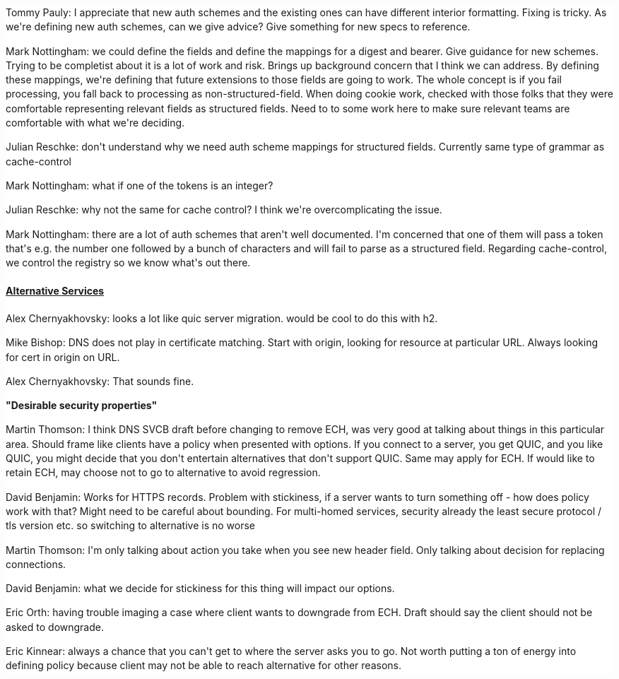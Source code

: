 Tommy Pauly: I appreciate that new auth schemes and the existing ones can have different interior formatting. Fixing is tricky. As we're defining new auth schemes, can we give advice? Give something for new specs to reference. 

Mark Nottingham: we could define the fields and define the mappings for a digest and bearer. Give guidance for new schemes. Trying to be completist about it is a lot of work and risk. Brings up background concern that I think we can address. By defining these mappings, we're defining that future extensions to those fields are going to work. The whole concept is if you fail processing, you fall back to processing as non-structured-field. When doing cookie work, checked with those folks that they were comfortable representing relevant fields as structured fields. Need to to some work here to make sure relevant teams are comfortable with what we're deciding.

Julian Reschke: don't understand why we need auth scheme mappings for structured fields. Currently same type of grammar as cache-control

Mark Nottingham: what if one of the tokens is an integer?

Julian Reschke: why not the same for cache control? I think we're overcomplicating the issue.

Mark Nottingham: there are a lot of auth schemes that aren't well documented. I'm concerned that one of them will pass a token that's e.g. the number one followed by a bunch of characters and will fail to parse as a structured field. Regarding cache-control, we control the registry so we know what's out there.

#### [Alternative Services](https://datatracker.ietf.org/doc/draft-ietf-httpbis-rfc7838bis)

Alex Chernyakhovsky: looks a lot like quic server migration. would be cool to do this with h2.

Mike Bishop: DNS does not play in certificate matching. Start with origin, looking for resource at particular URL. Always looking for cert in origin on URL.

Alex Chernyakhovsky: That sounds fine.

**"Desirable security properties"**

Martin Thomson: I think DNS SVCB draft before changing to remove ECH, was very good at talking about things in this particular area. Should frame like clients have a policy when presented with options. If you connect to a server, you get QUIC, and you like QUIC, you might decide that you don't entertain alternatives that don't support QUIC. Same may apply for ECH. If would like to retain ECH, may choose not to go to alternative to avoid regression.

David Benjamin: Works for HTTPS records. Problem with stickiness, if a server wants to turn something off - how does policy work with that? Might need to be careful about bounding. For multi-homed services, security already the least secure protocol / tls version etc. so switching to alternative is no worse

Martin Thomson: I'm only talking about action you take when you see new header field. Only talking about decision for replacing connections.

David Benjamin: what we decide for stickiness for this thing will impact our options.

Eric Orth: having trouble imaging a case where client wants to downgrade from ECH. Draft should say the client should not be asked to downgrade.

Eric Kinnear: always a chance that you can't get to where the server asks you to go. Not worth putting a ton of energy into defining policy because client may not be able to reach alternative for other reasons.
